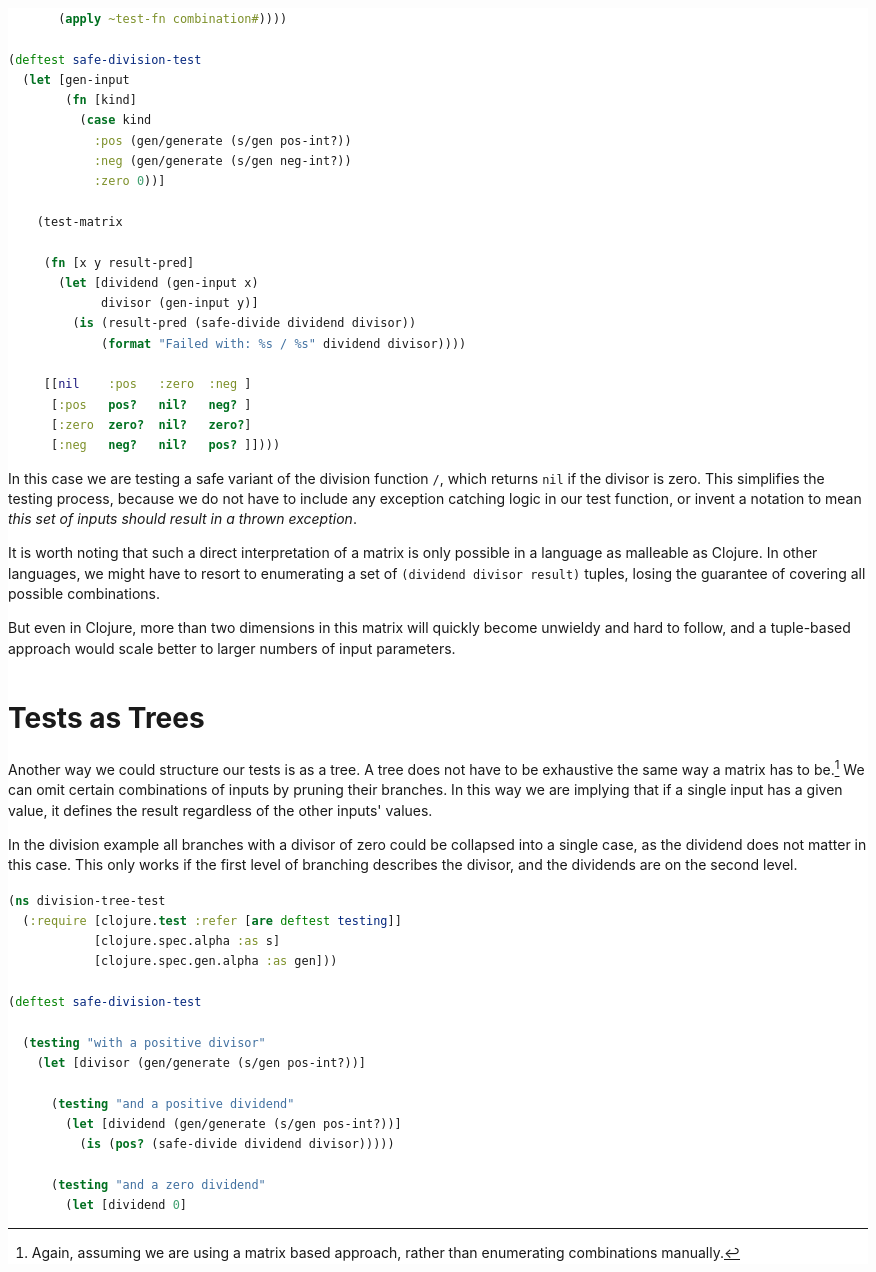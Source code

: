 ```clojure
       (apply ~test-fn combination#))))

(deftest safe-division-test
  (let [gen-input
        (fn [kind]
          (case kind
            :pos (gen/generate (s/gen pos-int?))
            :neg (gen/generate (s/gen neg-int?))
            :zero 0))]

    (test-matrix

     (fn [x y result-pred]
       (let [dividend (gen-input x)
             divisor (gen-input y)]
         (is (result-pred (safe-divide dividend divisor))
             (format "Failed with: %s / %s" dividend divisor))))

     [[nil    :pos   :zero  :neg ]
      [:pos   pos?   nil?   neg? ]
      [:zero  zero?  nil?   zero?]
      [:neg   neg?   nil?   pos? ]])))
```

In this case we are testing a safe variant of the division function `/`, which returns `nil` if the divisor is zero. This simplifies the testing process, because we do not have to include any exception catching logic in our test function, or invent a notation to mean *this set of inputs should result in a thrown exception*.

It is worth noting that such a direct interpretation of a matrix is only possible in a language as malleable as Clojure. In other languages, we might have to resort to enumerating a set of `(dividend divisor result)` tuples, losing the guarantee of covering all possible combinations.

But even in Clojure, more than two dimensions in this matrix will quickly become unwieldy and hard to follow, and a tuple-based approach would scale better to larger numbers of input parameters.


# Tests as Trees

Another way we could structure our tests is as a tree. A tree does not have to be exhaustive the same way a matrix has to be.[^3] We can omit certain combinations of inputs by pruning their branches. In this way we are implying that if a single input has a given value, it defines the result regardless of the other inputs' values.

In the division example all branches with a divisor of zero could be collapsed into a single case, as the dividend does not matter in this case. This only works if the first level of branching describes the divisor, and the dividends are on the second level.

```clojure
(ns division-tree-test
  (:require [clojure.test :refer [are deftest testing]]
            [clojure.spec.alpha :as s]
            [clojure.spec.gen.alpha :as gen]))

(deftest safe-division-test

  (testing "with a positive divisor"
    (let [divisor (gen/generate (s/gen pos-int?))]

      (testing "and a positive dividend"
        (let [dividend (gen/generate (s/gen pos-int?))]
          (is (pos? (safe-divide dividend divisor)))))

      (testing "and a zero dividend"
        (let [dividend 0]
```

[^1]: With more than 8 bits at least. One could reasonably enumerate 256 different inputs for an operation, for correctness proven by test.
[^2]: Unless we designate a special result to mean "*do not test this set of inputs*".
[^3]: Again, assuming we are using a matrix based approach, rather than enumerating combinations manually.
[^4]: We can also make use of useful property of `clojure.test`: if a test fails, it will traverse the `testing` statements upwards and concatenate the names, providing us with the path of the failed test. For example "*with a negative divisor and a zero dividend*".
[^5]: Or the existence, for that matter.
[^foo]: Foo.
[^bar]: Bar!